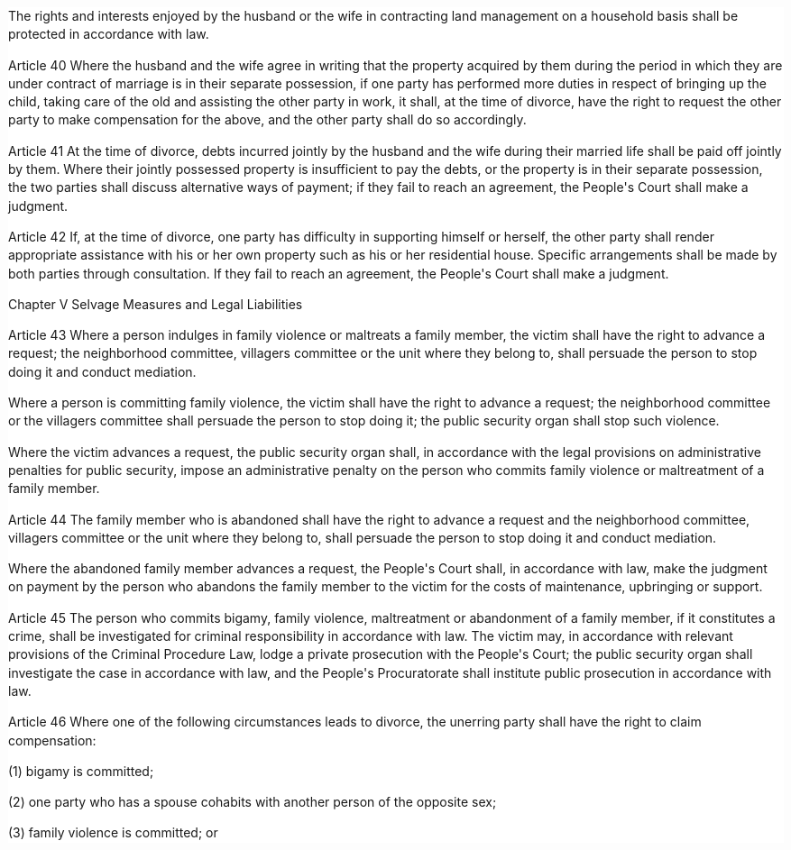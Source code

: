 The rights and interests enjoyed by the husband or the wife in contracting land management on a household basis shall be protected in accordance with law.

Article 40 Where the husband and the wife agree in writing that the property acquired by them during the period in which they are under contract of marriage is in their separate possession, if one party has performed more duties in respect of bringing up the child, taking care of the old and assisting the other party in work, it shall, at the time of divorce, have the right to request the other party to make compensation for the above, and the other party shall do so accordingly.

Article 41 At the time of divorce, debts incurred jointly by the husband and the wife during their married life shall be paid off jointly by them. Where their jointly possessed property is insufficient to pay the debts, or the property is in their separate possession, the two parties shall discuss alternative ways of payment; if they fail to reach an agreement, the People's Court shall make a judgment.

Article 42 If, at the time of divorce, one party has difficulty in supporting himself or herself, the other party shall render appropriate assistance with his or her own property such as his or her residential house. Specific arrangements shall be made by both parties through consultation. If they fail to reach an agreement, the People's Court shall make a judgment.

Chapter V Selvage Measures and Legal Liabilities

Article 43 Where a person indulges in family violence or maltreats a family member, the victim shall have the right to advance a request; the neighborhood committee, villagers committee or the unit where they belong to, shall persuade the person to stop doing it and conduct mediation.

Where a person is committing family violence, the victim shall have the right to advance a request; the neighborhood committee or the villagers committee shall persuade the person to stop doing it; the public security organ shall stop such violence.

Where the victim advances a request, the public security organ shall, in accordance with the legal provisions on administrative penalties for public security, impose an administrative penalty on the person who commits family violence or maltreatment of a family member.

Article 44 The family member who is abandoned shall have the right to advance a request and the neighborhood committee, villagers committee or the unit where they belong to, shall persuade the person to stop doing it and conduct mediation.

Where the abandoned family member advances a request, the People's Court shall, in accordance with law, make the judgment on payment by the person who abandons the family member to the victim for the costs of maintenance, upbringing or support.

Article 45 The person who commits bigamy, family violence, maltreatment or abandonment of a family member, if it constitutes a crime, shall be investigated for criminal responsibility in accordance with law. The victim may, in accordance with relevant provisions of the Criminal Procedure Law, lodge a private prosecution with the People's Court; the public security organ shall investigate the case in accordance with law, and the People's Procuratorate shall institute public prosecution in accordance with law.

Article 46 Where one of the following circumstances leads to divorce, the unerring party shall have the right to claim compensation:

(1) bigamy is committed;

(2) one party who has a spouse cohabits with another person of the opposite sex;

(3) family violence is committed; or
